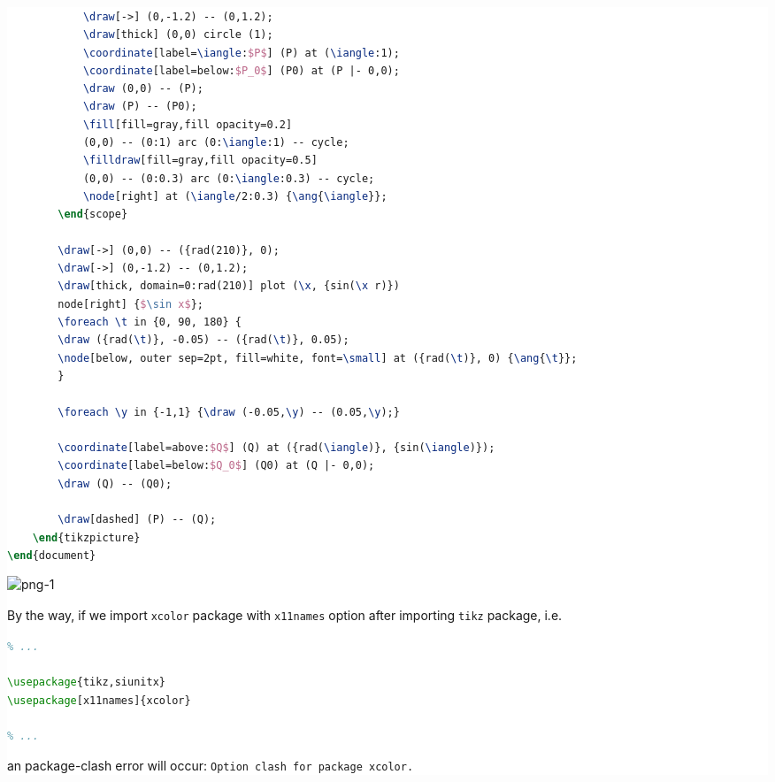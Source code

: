 ```latex
			\draw[->] (0,-1.2) -- (0,1.2);
			\draw[thick] (0,0) circle (1);
			\coordinate[label=\iangle:$P$] (P) at (\iangle:1);
			\coordinate[label=below:$P_0$] (P0) at (P |- 0,0);
			\draw (0,0) -- (P);
			\draw (P) -- (P0);
			\fill[fill=gray,fill opacity=0.2]
			(0,0) -- (0:1) arc (0:\iangle:1) -- cycle;
			\filldraw[fill=gray,fill opacity=0.5]
			(0,0) -- (0:0.3) arc (0:\iangle:0.3) -- cycle;
			\node[right] at (\iangle/2:0.3) {\ang{\iangle}};
		\end{scope}
		
		\draw[->] (0,0) -- ({rad(210)}, 0);
		\draw[->] (0,-1.2) -- (0,1.2);
		\draw[thick, domain=0:rad(210)] plot (\x, {sin(\x r)})
		node[right] {$\sin x$};
		\foreach \t in {0, 90, 180} {
		\draw ({rad(\t)}, -0.05) -- ({rad(\t)}, 0.05);
		\node[below, outer sep=2pt, fill=white, font=\small] at ({rad(\t)}, 0) {\ang{\t}};
		}
		
		\foreach \y in {-1,1} {\draw (-0.05,\y) -- (0.05,\y);}
		
		\coordinate[label=above:$Q$] (Q) at ({rad(\iangle)}, {sin(\iangle)});
		\coordinate[label=below:$Q_0$] (Q0) at (Q |- 0,0);
		\draw (Q) -- (Q0);
		
		\draw[dashed] (P) -- (Q);
	\end{tikzpicture}
\end{document}
```

![png-1](https://raw.githubusercontent.com/HelloWorld-1017/blog-images/main/imgs/202408121137189.png)

<div class="notice--warning" markdown="1">

By the way, if we import `xcolor` package with `x11names` option after importing `tikz` package, i.e.

```latex
% ...

\usepackage{tikz,siunitx}
\usepackage[x11names]{xcolor}

% ...
```

an package-clash error will occur: `Option clash for package xcolor.`

</div>


[^1]: [CTAN: Package `standalone`](https://ctan.org/pkg/standalone?lang=en), documentation: [The standalone Package](https://mirror-hk.koddos.net/CTAN/macros/latex/contrib/standalone/standalone.pdf).
[^2]: [LaTeX入门](https://yun.weicheng.men/Book/LaTeX入门.pdf), 刘海洋编著, pp. 395-396.
[^3]: [new line in standalone - TeX - LaTeX Stack Exchange](https://tex.stackexchange.com/questions/499109/new-line-in-standalone).